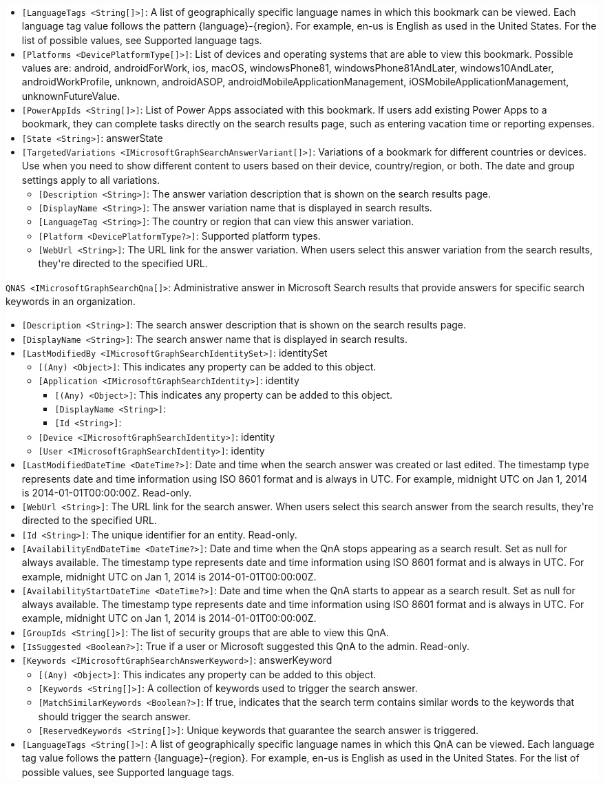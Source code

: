   - `[LanguageTags <String[]>]`: A list of geographically specific language names in which this bookmark can be viewed. Each language tag value follows the pattern {language}-{region}. For example, en-us is English as used in the United States. For the list of possible values, see Supported language tags.
  - `[Platforms <DevicePlatformType[]>]`: List of devices and operating systems that are able to view this bookmark. Possible values are: android, androidForWork, ios, macOS, windowsPhone81, windowsPhone81AndLater, windows10AndLater, androidWorkProfile, unknown, androidASOP, androidMobileApplicationManagement, iOSMobileApplicationManagement, unknownFutureValue.
  - `[PowerAppIds <String[]>]`: List of Power Apps associated with this bookmark. If users add existing Power Apps to a bookmark, they can complete tasks directly on the search results page, such as entering vacation time or reporting expenses.
  - `[State <String>]`: answerState
  - `[TargetedVariations <IMicrosoftGraphSearchAnswerVariant[]>]`: Variations of a bookmark for different countries or devices. Use when you need to show different content to users based on their device, country/region, or both. The date and group settings apply to all variations.
    - `[Description <String>]`: The answer variation description that is shown on the search results page.
    - `[DisplayName <String>]`: The answer variation name that is displayed in search results.
    - `[LanguageTag <String>]`: The country or region that can view this answer variation.
    - `[Platform <DevicePlatformType?>]`: Supported platform types.
    - `[WebUrl <String>]`: The URL link for the answer variation. When users select this answer variation from the search results, they're directed to the specified URL.

`QNAS <IMicrosoftGraphSearchQna[]>`: Administrative answer in Microsoft Search results that provide answers for specific search keywords in an organization.
  - `[Description <String>]`: The search answer description that is shown on the search results page.
  - `[DisplayName <String>]`: The search answer name that is displayed in search results.
  - `[LastModifiedBy <IMicrosoftGraphSearchIdentitySet>]`: identitySet
    - `[(Any) <Object>]`: This indicates any property can be added to this object.
    - `[Application <IMicrosoftGraphSearchIdentity>]`: identity
      - `[(Any) <Object>]`: This indicates any property can be added to this object.
      - `[DisplayName <String>]`: 
      - `[Id <String>]`: 
    - `[Device <IMicrosoftGraphSearchIdentity>]`: identity
    - `[User <IMicrosoftGraphSearchIdentity>]`: identity
  - `[LastModifiedDateTime <DateTime?>]`: Date and time when the search answer was created or last edited. The timestamp type represents date and time information using ISO 8601 format and is always in UTC. For example, midnight UTC on Jan 1, 2014 is 2014-01-01T00:00:00Z. Read-only.
  - `[WebUrl <String>]`: The URL link for the search answer. When users select this search answer from the search results, they're directed to the specified URL.
  - `[Id <String>]`: The unique identifier for an entity. Read-only.
  - `[AvailabilityEndDateTime <DateTime?>]`: Date and time when the QnA stops appearing as a search result. Set as null for always available. The timestamp type represents date and time information using ISO 8601 format and is always in UTC. For example, midnight UTC on Jan 1, 2014 is 2014-01-01T00:00:00Z.
  - `[AvailabilityStartDateTime <DateTime?>]`: Date and time when the QnA starts to appear as a search result. Set as null for always available. The timestamp type represents date and time information using ISO 8601 format and is always in UTC. For example, midnight UTC on Jan 1, 2014 is 2014-01-01T00:00:00Z.
  - `[GroupIds <String[]>]`: The list of security groups that are able to view this QnA.
  - `[IsSuggested <Boolean?>]`: True if a user or Microsoft suggested this QnA to the admin. Read-only.
  - `[Keywords <IMicrosoftGraphSearchAnswerKeyword>]`: answerKeyword
    - `[(Any) <Object>]`: This indicates any property can be added to this object.
    - `[Keywords <String[]>]`: A collection of keywords used to trigger the search answer.
    - `[MatchSimilarKeywords <Boolean?>]`: If true, indicates that the search term contains similar words to the keywords that should trigger the search answer.
    - `[ReservedKeywords <String[]>]`: Unique keywords that guarantee the search answer is triggered.
  - `[LanguageTags <String[]>]`: A list of geographically specific language names in which this QnA can be viewed. Each language tag value follows the pattern {language}-{region}. For example, en-us is English as used in the United States. For the list of possible values, see Supported language tags.